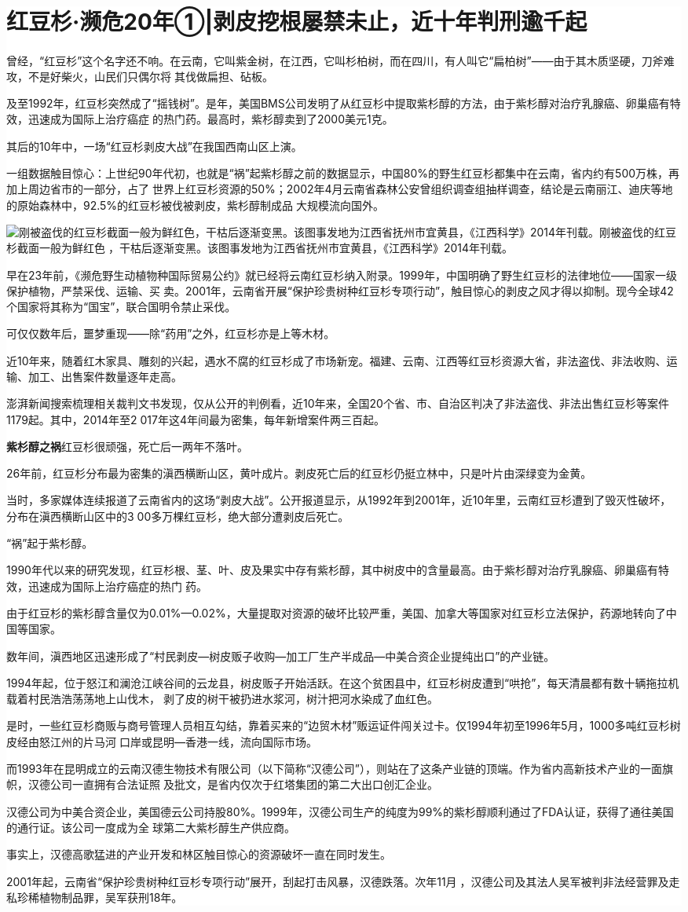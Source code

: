 # 红豆杉·濒危20年①|剥皮挖根屡禁未止，近十年判刑逾千起

曾经，“红豆杉”这个名字还不响。在云南，它叫紫金树，在江西，它叫杉柏树，而在四川，有人叫它“扁柏树”——由于其木质坚硬，刀斧难攻，不是好柴火，山民们只偶尔将
其伐做扁担、砧板。

及至1992年，红豆杉突然成了“摇钱树”。是年，美国BMS公司发明了从红豆杉中提取紫杉醇的方法，由于紫杉醇对治疗乳腺癌、卵巢癌有特效，迅速成为国际上治疗癌症
的热门药。最高时，紫杉醇卖到了2000美元1克。

其后的10年中，一场“红豆杉剥皮大战”在我国西南山区上演。

一组数据触目惊心：上世纪90年代初，也就是“祸”起紫杉醇之前的数据显示，中国80%的野生红豆杉都集中在云南，省内约有500万株，再加上周边省市的一部分，占了
世界上红豆杉资源的50%；2002年4月云南省森林公安曾组织调查组抽样调查，结论是云南丽江、迪庆等地的原始森林中，92.5%的红豆杉被伐被剥皮，紫杉醇制成品
大规模流向国外。

![刚被盗伐的红豆杉截面一般为鲜红色，干枯后逐渐变黑。该图事发地为江西省抚州市宜黄县，《江西科学》2014年刊载。](http://n.sinaimg.cn/news/transform/164/w550h414/20180709/AE5m-hezpzwt8394559.jpg)刚被盗伐的红豆杉截面一般为鲜红色
，干枯后逐渐变黑。该图事发地为江西省抚州市宜黄县，《江西科学》2014年刊载。

早在23年前，《濒危野生动植物种国际贸易公约》就已经将云南红豆杉纳入附录。1999年，中国明确了野生红豆杉的法律地位——国家一级保护植物，严禁采伐、运输、买
卖。2001年，云南省开展“保护珍贵树种红豆杉专项行动”，触目惊心的剥皮之风才得以抑制。现今全球42个国家将其称为“国宝”，联合国明令禁止采伐。

可仅仅数年后，噩梦重现——除“药用”之外，红豆杉亦是上等木材。

近10年来，随着红木家具、雕刻的兴起，遇水不腐的红豆杉成了市场新宠。福建、云南、江西等红豆杉资源大省，非法盗伐、非法收购、运输、加工、出售案件数量逐年走高。

澎湃新闻搜索梳理相关裁判文书发现，仅从公开的判例看，近10年来，全国20个省、市、自治区判决了非法盗伐、非法出售红豆杉等案件1179起。其中，2014年至2
017年这4年间最为密集，每年新增案件两三百起。

**紫杉醇之祸**红豆杉很顽强，死亡后一两年不落叶。

26年前，红豆杉分布最为密集的滇西横断山区，黄叶成片。剥皮死亡后的红豆杉仍挺立林中，只是叶片由深绿变为金黄。

当时，多家媒体连续报道了云南省内的这场“剥皮大战”。公开报道显示，从1992年到2001年，近10年里，云南红豆杉遭到了毁灭性破坏，分布在滇西横断山区中的3
00多万棵红豆杉，绝大部分遭剥皮后死亡。

“祸”起于紫杉醇。

1990年代以来的研究发现，红豆杉根、茎、叶、皮及果实中存有紫杉醇，其中树皮中的含量最高。由于紫杉醇对治疗乳腺癌、卵巢癌有特效，迅速成为国际上治疗癌症的热门
药。

由于红豆杉的紫杉醇含量仅为0.01%—0.02%，大量提取对资源的破坏比较严重，美国、加拿大等国家对红豆杉立法保护，药源地转向了中国等国家。

数年间，滇西地区迅速形成了“村民剥皮—树皮贩子收购—加工厂生产半成品—中美合资企业提纯出口”的产业链。

1994年起，位于怒江和澜沧江峡谷间的云龙县，树皮贩子开始活跃。在这个贫困县中，红豆杉树皮遭到“哄抢”，每天清晨都有数十辆拖拉机载着村民浩浩荡荡地上山伐木，
剥了皮的树干被扔进水浆河，树汁把河水染成了血红色。

是时，一些红豆杉商贩与商号管理人员相互勾结，靠着买来的“边贸木材”贩运证件闯关过卡。仅1994年初至1996年5月，1000多吨红豆杉树皮经由怒江州的片马河
口岸或昆明—香港一线，流向国际市场。

而1993年在昆明成立的云南汉德生物技术有限公司（以下简称“汉德公司”），则站在了这条产业链的顶端。作为省内高新技术产业的一面旗帜，汉德公司一直拥有合法证照
及批文，是省内仅次于红塔集团的第二大出口创汇企业。

汉德公司为中美合资企业，美国德云公司持股80%。1999年，汉德公司生产的纯度为99%的紫杉醇顺利通过了FDA认证，获得了通往美国的通行证。该公司一度成为全
球第二大紫杉醇生产供应商。

事实上，汉德高歌猛进的产业开发和林区触目惊心的资源破坏一直在同时发生。

2001年起，云南省“保护珍贵树种红豆杉专项行动”展开，刮起打击风暴，汉德跌落。次年11月
，汉德公司及其法人吴军被判非法经营罪及走私珍稀植物制品罪，吴军获刑18年。
